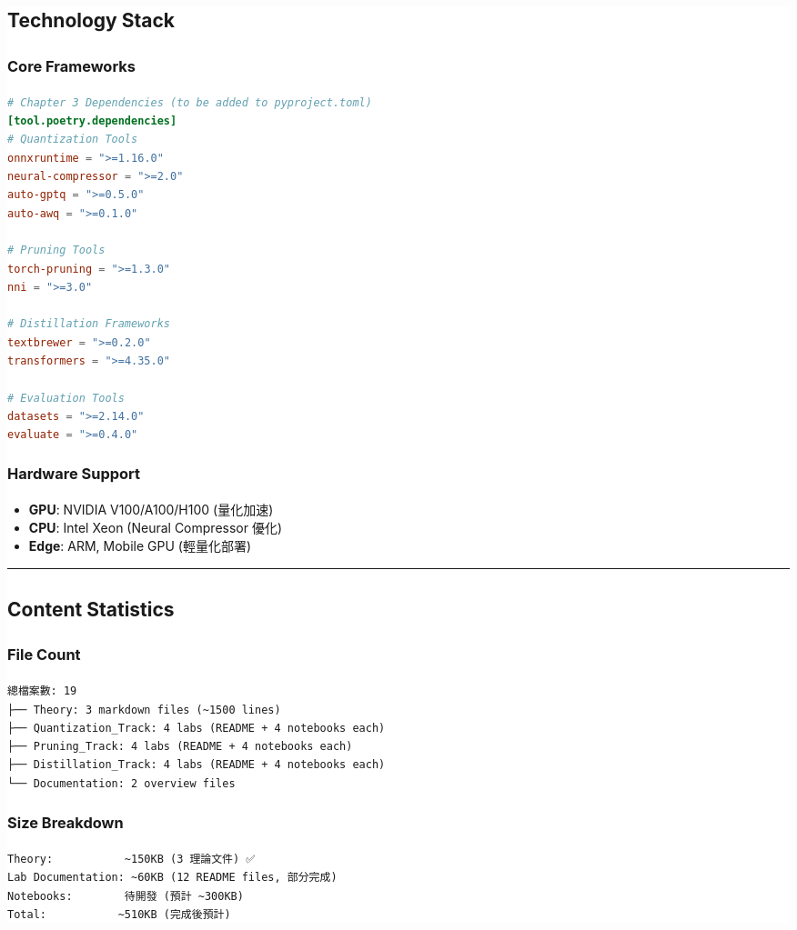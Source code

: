 ## Technology Stack

### Core Frameworks
```toml
# Chapter 3 Dependencies (to be added to pyproject.toml)
[tool.poetry.dependencies]
# Quantization Tools
onnxruntime = ">=1.16.0"
neural-compressor = ">=2.0"
auto-gptq = ">=0.5.0"
auto-awq = ">=0.1.0"

# Pruning Tools
torch-pruning = ">=1.3.0"
nni = ">=3.0"

# Distillation Frameworks
textbrewer = ">=0.2.0"
transformers = ">=4.35.0"

# Evaluation Tools
datasets = ">=2.14.0"
evaluate = ">=0.4.0"
```

### Hardware Support
- **GPU**: NVIDIA V100/A100/H100 (量化加速)
- **CPU**: Intel Xeon (Neural Compressor 優化)
- **Edge**: ARM, Mobile GPU (輕量化部署)

---

## Content Statistics

### File Count
```
總檔案數: 19
├── Theory: 3 markdown files (~1500 lines)
├── Quantization_Track: 4 labs (README + 4 notebooks each)
├── Pruning_Track: 4 labs (README + 4 notebooks each)
├── Distillation_Track: 4 labs (README + 4 notebooks each)
└── Documentation: 2 overview files
```

### Size Breakdown
```
Theory:           ~150KB (3 理論文件) ✅
Lab Documentation: ~60KB (12 README files, 部分完成)
Notebooks:        待開發 (預計 ~300KB)
Total:           ~510KB (完成後預計)
```
